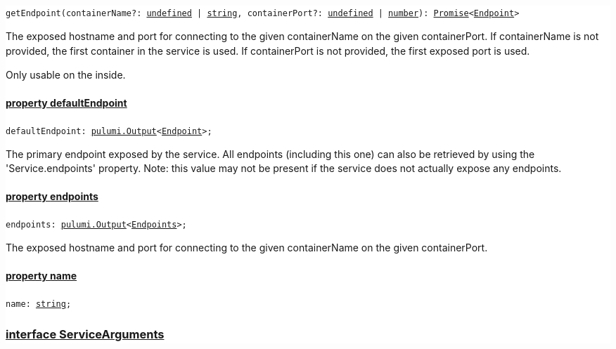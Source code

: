 
<pre class="highlight"><code><span class='kd'></span>getEndpoint(containerName?: <span class='kd'><a href='https://developer.mozilla.org/en-US/docs/Web/JavaScript/Reference/Global_Objects/undefined'>undefined</a></span> | <span class='kd'><a href='https://developer.mozilla.org/en-US/docs/Web/JavaScript/Reference/Global_Objects/String'>string</a></span>, containerPort?: <span class='kd'><a href='https://developer.mozilla.org/en-US/docs/Web/JavaScript/Reference/Global_Objects/undefined'>undefined</a></span> | <span class='kd'><a href='https://developer.mozilla.org/en-US/docs/Web/JavaScript/Reference/Global_Objects/Number'>number</a></span>): <a href='https://developer.mozilla.org/en-US/docs/Web/JavaScript/Reference/Global_Objects/Promise'>Promise</a>&lt;<a href='#Endpoint'>Endpoint</a>&gt;</code></pre>


The exposed hostname and port for connecting to the given containerName
on the given containerPort.  If containerName is not provided, the first
container in the service is used.  If containerPort is not provided, the
first exposed port is used.

Only usable on the inside.

<h4 class="pdoc-member-header" id="Service-defaultEndpoint">
<a class="pdoc-child-name" href="https://github.com/pulumi/pulumi-cloud/blob/002c3b023df245e42f7721c999f13ca40e7afbaf/api/service.ts#L306">property <b>defaultEndpoint</b></a>
</h4>

<pre class="highlight"><code><span class='kd'></span>defaultEndpoint: <a href='/docs/reference/pkg/nodejs/pulumi/pulumi/#Output'>pulumi.Output</a>&lt;<a href='#Endpoint'>Endpoint</a>&gt;;</code></pre>

The primary endpoint exposed by the service.  All endpoints (including this one)
can also be retrieved by using the 'Service.endpoints' property.  Note: this value
may not be present if the service does not actually expose any endpoints.

<h4 class="pdoc-member-header" id="Service-endpoints">
<a class="pdoc-child-name" href="https://github.com/pulumi/pulumi-cloud/blob/002c3b023df245e42f7721c999f13ca40e7afbaf/api/service.ts#L299">property <b>endpoints</b></a>
</h4>

<pre class="highlight"><code><span class='kd'></span>endpoints: <a href='/docs/reference/pkg/nodejs/pulumi/pulumi/#Output'>pulumi.Output</a>&lt;<a href='#Endpoints'>Endpoints</a>&gt;;</code></pre>

The exposed hostname and port for connecting to the given containerName
on the given containerPort.

<h4 class="pdoc-member-header" id="Service-name">
<a class="pdoc-child-name" href="https://github.com/pulumi/pulumi-cloud/blob/002c3b023df245e42f7721c999f13ca40e7afbaf/api/service.ts#L291">property <b>name</b></a>
</h4>

<pre class="highlight"><code><span class='kd'></span>name: <span class='kd'><a href='https://developer.mozilla.org/en-US/docs/Web/JavaScript/Reference/Global_Objects/String'>string</a></span>;</code></pre>
<h3 class="pdoc-module-header" id="ServiceArguments" data-link-title="ServiceArguments">
    <a href="https://github.com/pulumi/pulumi-cloud/blob/002c3b023df245e42f7721c999f13ca40e7afbaf/api/service.ts#L252">
        interface <strong>ServiceArguments</strong>
    </a>
</h3>

